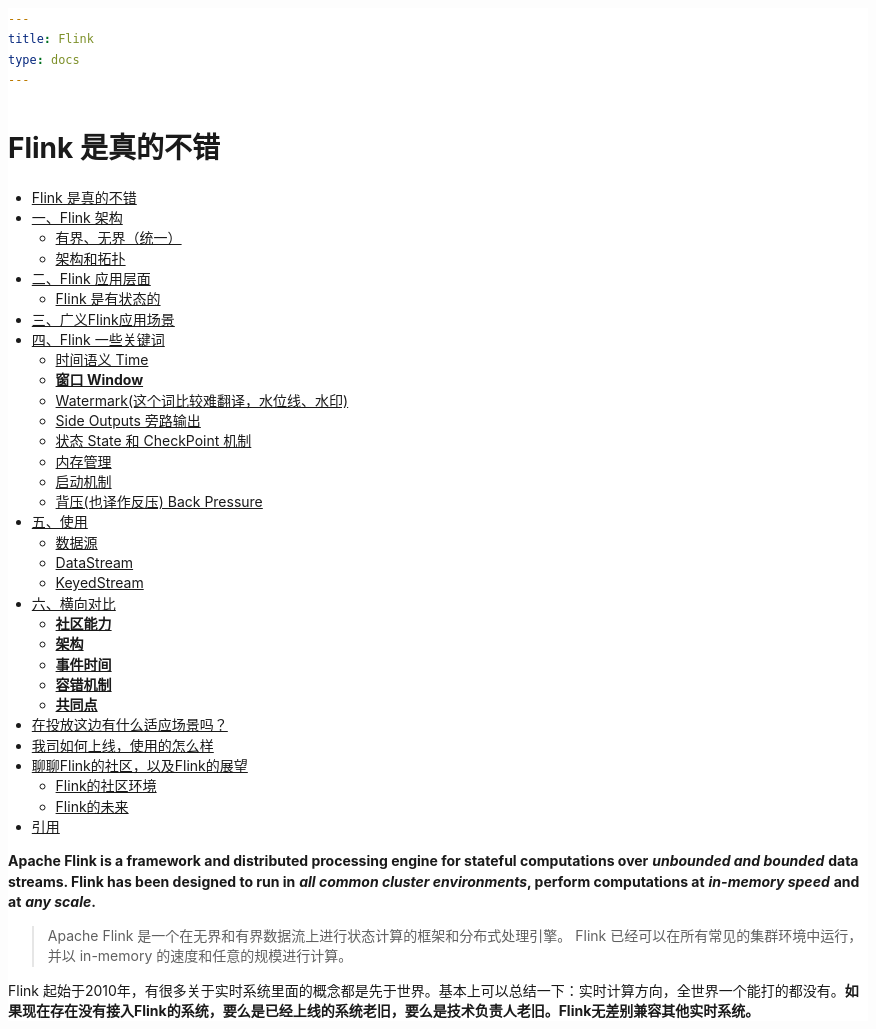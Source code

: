 ```yaml
---
title: Flink
type: docs
---
```




# Flink 是真的不错

- [Flink 是真的不错](#flink-是真的不错)
- [一、Flink 架构](#一flink-架构)
  - [有界、无界（统一）](#有界无界统一)
  - [架构和拓扑](#架构和拓扑)
- [二、Flink 应用层面](#二flink-应用层面)
  - [Flink 是有状态的](#flink-是有状态的)
- [三、广义Flink应用场景](#三广义flink应用场景)
- [四、Flink 一些关键词](#四flink-一些关键词)
  - [时间语义 Time](#时间语义-time)
  - [**窗口 Window**](#窗口-window)
  - [Watermark(这个词比较难翻译，水位线、水印)](#watermark这个词比较难翻译水位线水印)
  - [Side Outputs 旁路输出](#side-outputs-旁路输出)
  - [状态 State 和 CheckPoint 机制](#状态-state-和-checkpoint-机制)
  - [内存管理](#内存管理)
  - [启动机制](#启动机制)
  - [背压(也译作反压) Back Pressure](#背压也译作反压-back-pressure)
- [五、使用](#五使用)
  - [数据源](#数据源)
  - [DataStream](#datastream)
  - [KeyedStream](#keyedstream)
- [六、横向对比](#六横向对比)
    - [**社区能力**](#社区能力)
    - [**架构**](#架构)
    - [**事件时间**](#事件时间)
    - [**容错机制**](#容错机制)
    - [**共同点**](#共同点)
- [在投放这边有什么适应场景吗？](#在投放这边有什么适应场景吗)
- [我司如何上线，使用的怎么样](#我司如何上线使用的怎么样)
- [聊聊Flink的社区，以及Flink的展望](#聊聊flink的社区以及flink的展望)
  - [Flink的社区环境](#flink的社区环境)
  - [Flink的未来](#flink的未来)
- [引用](#引用)

**Apache Flink is a framework and distributed processing engine for stateful computations over** _**unbounded and bounded**_ **data streams. Flink has been designed to run in** _**all common cluster environments**_**, perform computations at** _**in-memory speed**_ **and at** _**any scale**_**.**

> Apache Flink 是一个在无界和有界数据流上进行状态计算的框架和分布式处理引擎。 Flink 已经可以在所有常见的集群环境中运行，并以 in-memory 的速度和任意的规模进行计算。

Flink 起始于2010年，有很多关于实时系统里面的概念都是先于世界。基本上可以总结一下：实时计算方向，全世界一个能打的都没有。**如果现在存在没有接入Flink的系统，要么是已经上线的系统老旧，要么是技术负责人老旧。Flink无差别兼容其他实时系统。**
